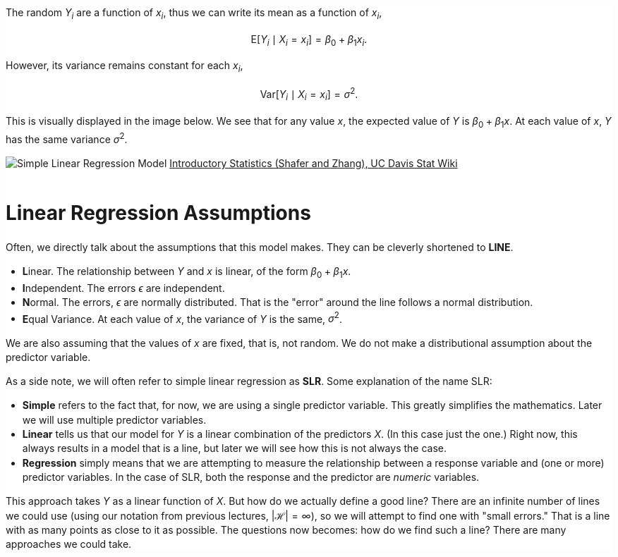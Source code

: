 The random $Y_i$ are a function of $x_i$, thus we can write its mean as a function of $x_i$,

$$
\text{E}[Y_i \mid X_i = x_i] = \beta_0 + \beta_1 x_i.
$$

However, its variance remains constant for each $x_i$,

$$
\text{Var}[Y_i \mid X_i = x_i] = \sigma^2.
$$



This is visually displayed in the image below. We see that for any value $x$, the expected value of $Y$ is $\beta_0 + \beta_1 x$. At each value of $x$, $Y$ has the same variance $\sigma^2$.

![Simple Linear Regression Model](https://daviddalpiaz.github.io/appliedstats/images/model.jpg)
[Introductory Statistics (Shafer and Zhang), UC Davis Stat Wiki](http://statwiki.ucdavis.edu/Textbook_Maps/General_Statistics/Map%3A_Introductory_Statistics_(Shafer_and_Zhang)/10%3A_Correlation_and_Regression/10.3_Modelling_Linear_Relationships_with_Randomness_Present)


# Linear Regression Assumptions

Often, we directly talk about the assumptions that this model makes. They can be cleverly shortened to **LINE**.

- **L**inear. The relationship between $Y$ and $x$ is linear, of the form $\beta_0 + \beta_1 x$.
- **I**ndependent. The errors $\epsilon$ are independent.
- **N**ormal. The errors, $\epsilon$ are normally distributed. That is the "error" around the line follows a normal distribution.
- **E**qual Variance. At each value of $x$, the variance of $Y$ is the same, $\sigma^2$.

We are also assuming that the values of $x$ are fixed, that is, not random. We do not make a distributional assumption about the predictor variable.



As a side note, we will often refer to simple linear regression as **SLR**. Some explanation of the name SLR:

- **Simple** refers to the fact that, for now, we are using a single predictor variable. This greatly simplifies the mathematics. Later we will use multiple predictor variables.
- **Linear** tells us that our model for $Y$ is a linear combination of the predictors $X$. (In this case just the one.) Right now, this always results in a model that is a line, but later we will see how this is not always the case.
- **Regression** simply means that we are attempting to measure the relationship between a response variable and (one or more) predictor variables. In the case of SLR, both the response and the predictor are *numeric* variables.




This approach takes $Y$ as a linear function of $X$. But how do we actually define a good line? There are an infinite number of lines we could use (using our notation from previous lectures, $|\mathcal{H}| = \infty$), so we will attempt to find one with "small errors." That is a line with as many points as close to it as possible. The questions now becomes: how do we find such a line? There are many approaches we could take.


[^1]: This is a fantastic example of the sort of thing that we want to explore in this class. The relationship between these variables isn't obvious (a physicist might be able to come up with a closed-form approximation) and thus allowing the data to tell us the model is a reasonable approach. However, as mentioned in class, if the problem was slightly more straightforward (e.g., how high will this ball go when I throw it?) then analytical solutions are preferred.
[^2]: This is essentially the de-facto method for fitting a line to data. You may have even seen it before in a linear algebra course or in a course on computer graphics, where the approach crops up a lot. Its popularity is largely due to the fact that it is mathematically "easy." This was important historically, of course, as computers are a modern contraption. It is also very popular because many relationships are well approximated by a linear function. But least squares isn't the only approach and we will explore others in this course.
[^3]: So when you apply the brakes to a car that is not moving, it moves backwards? This doesn't seem right. Extrapolation, which we will see later, is the issue here and it connects to the deeper issues we previously discussed.
[^4]: Of course, cars travel 100 miles per hour rather easily today but this was not the case in the past. Essentially, this prediction can be interpreted as if you magically traveled back in time to the days when people used to
[^5]: The `lm()` function will be one of our most commonly used tools, so you may want to take a look at the documentation by using `?lm`. You'll notice there is a lot of information there, but we will start with just the very basics. This is documentation you will want to return to often.
[^6]: This demonstrates an annoying inconsistency in terminology. Also, note that often it is useful to talk about $s_e$ (or RSE) instead of $s_e^2$ because of the associated units. The units of $s_e$ in the `cars` example is feet (as in, the ridiculous unit that Americans insist on because we're too stubborn for meters), while the units of $s_e^2$ is feet-squared.
[^7]: We should say here, that we're being sort of lazy, and not the good kinda of lazy that should be considered efficient. In the code examples that proceeded this note, we did not do a good job of keeping track of our data. Any time you simulate data, you should do two things: write a function (thus storing the simulation for replication and for ease), and store the data in a data frame.